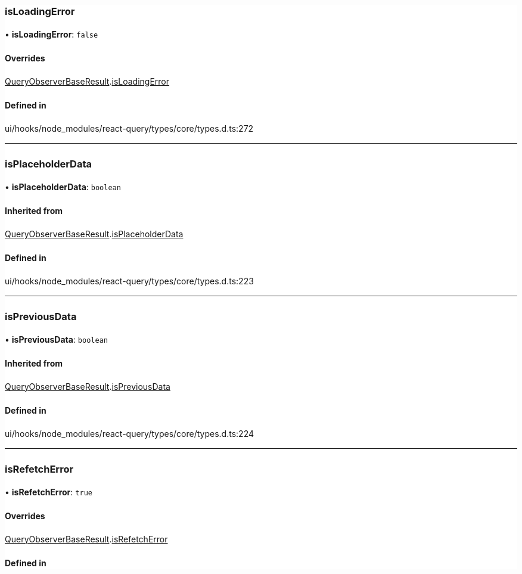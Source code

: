 ### isLoadingError

• **isLoadingError**: ``false``

#### Overrides

[QueryObserverBaseResult](akashaproject_ui_awf_hooks._internal_.QueryObserverBaseResult.md).[isLoadingError](akashaproject_ui_awf_hooks._internal_.QueryObserverBaseResult.md#isloadingerror)

#### Defined in

ui/hooks/node_modules/react-query/types/core/types.d.ts:272

___

### isPlaceholderData

• **isPlaceholderData**: `boolean`

#### Inherited from

[QueryObserverBaseResult](akashaproject_ui_awf_hooks._internal_.QueryObserverBaseResult.md).[isPlaceholderData](akashaproject_ui_awf_hooks._internal_.QueryObserverBaseResult.md#isplaceholderdata)

#### Defined in

ui/hooks/node_modules/react-query/types/core/types.d.ts:223

___

### isPreviousData

• **isPreviousData**: `boolean`

#### Inherited from

[QueryObserverBaseResult](akashaproject_ui_awf_hooks._internal_.QueryObserverBaseResult.md).[isPreviousData](akashaproject_ui_awf_hooks._internal_.QueryObserverBaseResult.md#ispreviousdata)

#### Defined in

ui/hooks/node_modules/react-query/types/core/types.d.ts:224

___

### isRefetchError

• **isRefetchError**: ``true``

#### Overrides

[QueryObserverBaseResult](akashaproject_ui_awf_hooks._internal_.QueryObserverBaseResult.md).[isRefetchError](akashaproject_ui_awf_hooks._internal_.QueryObserverBaseResult.md#isrefetcherror)

#### Defined in
